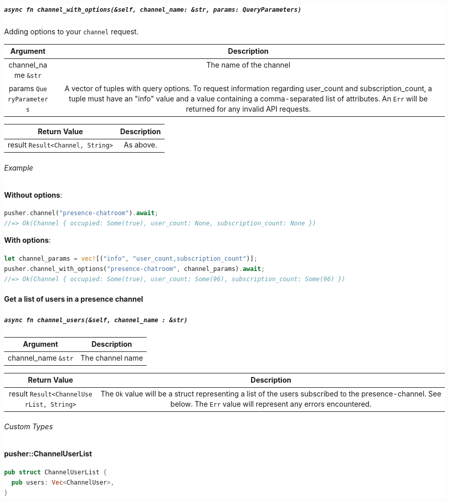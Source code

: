 ##### `async fn channel_with_options(&self, channel_name: &str, params: QueryParameters)`

Adding options to your `channel` request.

|Argument|Description|
|:-:|:-:|
|channel_name `&str`| The name of the channel|
|params `QueryParameters`| A vector of tuples with query options. To request information regarding user_count and subscription_count, a tuple must have an "info" value and a value containing a comma-separated list of attributes. An `Err` will be returned for any invalid API requests. |

|Return Value|Description|
|:-:|:-:|
|result `Result<Channel, String>`| As above.|

###### Example

**Without options**:

```rust
pusher.channel("presence-chatroom").await;
//=> Ok(Channel { occupied: Some(true), user_count: None, subscription_count: None })
```

**With options**:

```rust
let channel_params = vec![("info", "user_count,subscription_count")];
pusher.channel_with_options("presence-chatroom", channel_params).await;
//=> Ok(Channel { occupied: Some(true), user_count: Some(96), subscription_count: Some(96) })
```

#### Get a list of users in a presence channel

##### `async fn channel_users(&self, channel_name : &str)`

|Argument|Description|
|:-:|:-:|
|channel_name `&str`| The channel name|

|Return Value|Description|
|:-:|:-:|
|result `Result<ChannelUserList, String>`| The `Ok` value will be a struct representing a list of the users subscribed to the presence-channel. See below. The `Err` value will represent any errors encountered. |

###### Custom Types

**pusher::ChannelUserList**

```rust
pub struct ChannelUserList {
  pub users: Vec<ChannelUser>,
}
```
